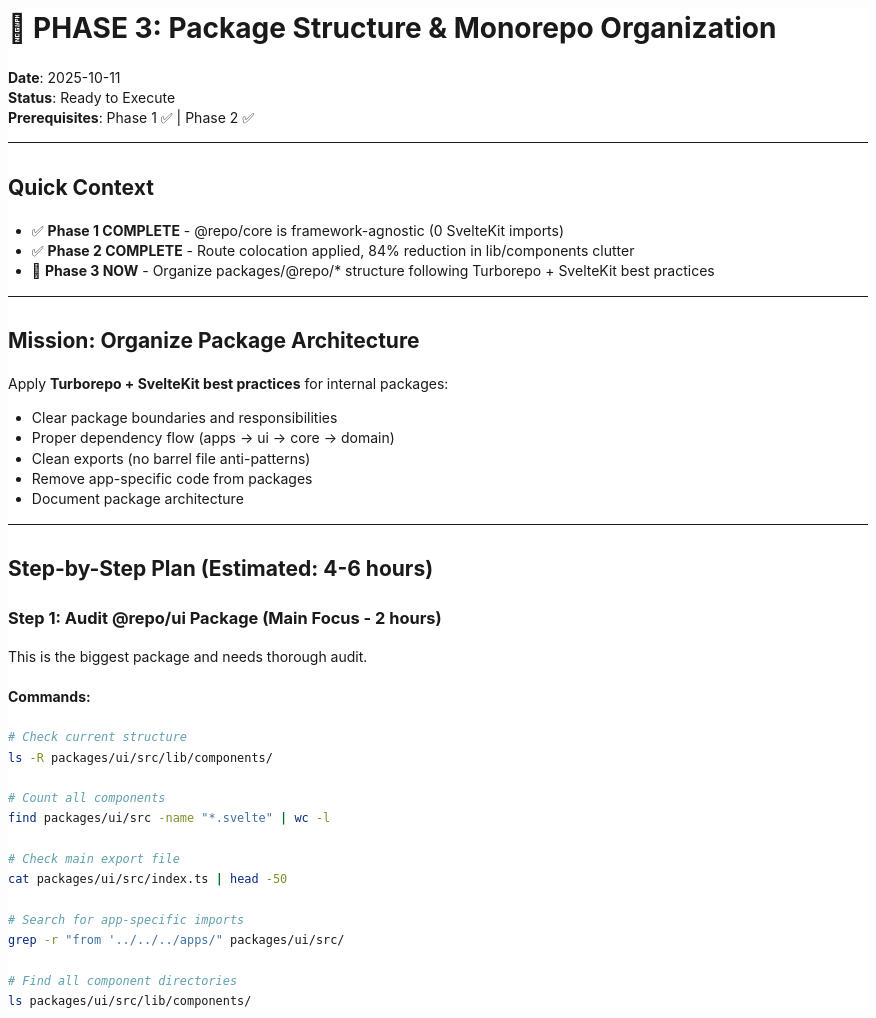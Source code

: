 # 🚀 PHASE 3: Package Structure & Monorepo Organization

**Date**: 2025-10-11  
**Status**: Ready to Execute  
**Prerequisites**: Phase 1 ✅ | Phase 2 ✅

---

## Quick Context

- ✅ **Phase 1 COMPLETE** - @repo/core is framework-agnostic (0 SvelteKit imports)
- ✅ **Phase 2 COMPLETE** - Route colocation applied, 84% reduction in lib/components clutter
- 🎯 **Phase 3 NOW** - Organize packages/@repo/* structure following Turborepo + SvelteKit best practices

---

## Mission: Organize Package Architecture

Apply **Turborepo + SvelteKit best practices** for internal packages:
- Clear package boundaries and responsibilities
- Proper dependency flow (apps → ui → core → domain)
- Clean exports (no barrel file anti-patterns)
- Remove app-specific code from packages
- Document package architecture

---

## Step-by-Step Plan (Estimated: 4-6 hours)

### Step 1: Audit @repo/ui Package (Main Focus - 2 hours)

This is the biggest package and needs thorough audit.

#### Commands:
```bash
# Check current structure
ls -R packages/ui/src/lib/components/

# Count all components
find packages/ui/src -name "*.svelte" | wc -l

# Check main export file
cat packages/ui/src/index.ts | head -50

# Search for app-specific imports
grep -r "from '../../../apps/" packages/ui/src/

# Find all component directories
ls packages/ui/src/lib/components/
```
